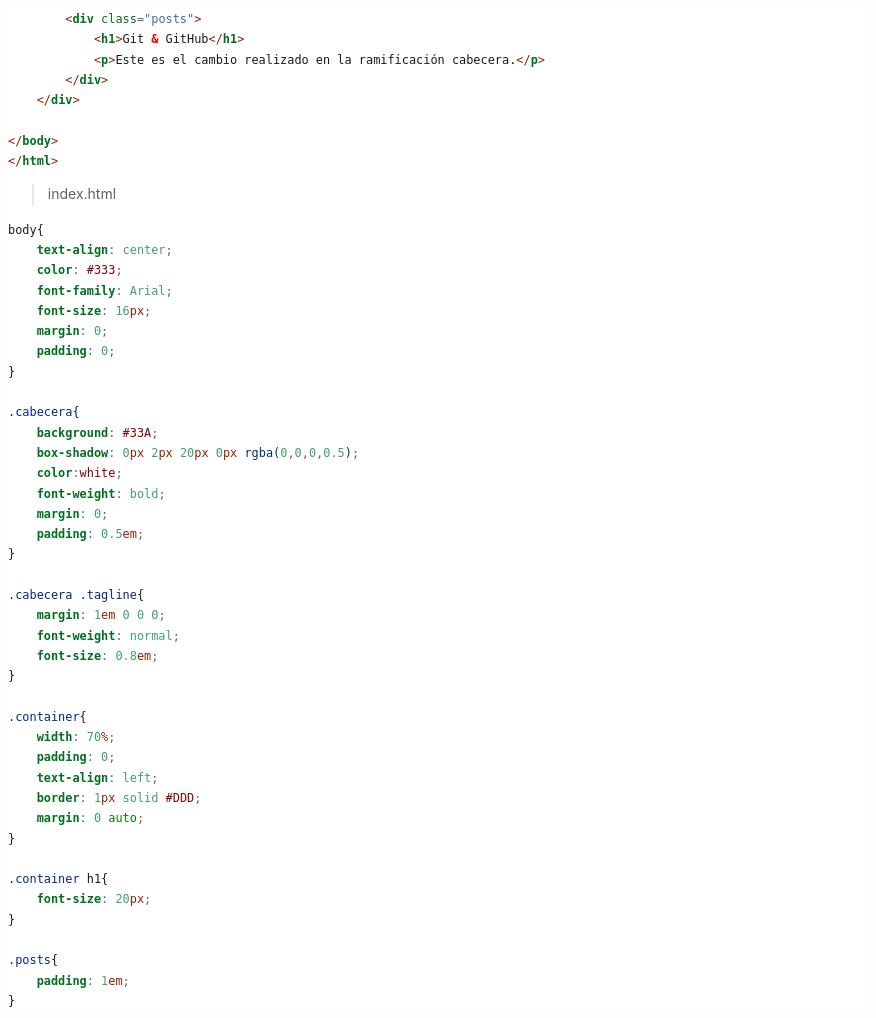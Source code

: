 ```html
        <div class="posts">
            <h1>Git & GitHub</h1>
            <p>Este es el cambio realizado en la ramificación cabecera.</p>
        </div>
    </div>

</body>
</html>
```

> index.html



```css
body{
    text-align: center;
    color: #333;
    font-family: Arial;
    font-size: 16px;
    margin: 0;
    padding: 0;
}

.cabecera{
    background: #33A;
    box-shadow: 0px 2px 20px 0px rgba(0,0,0,0.5);
    color:white;
    font-weight: bold;
    margin: 0;
    padding: 0.5em;
}

.cabecera .tagline{
    margin: 1em 0 0 0;
    font-weight: normal;
    font-size: 0.8em;
}

.container{
    width: 70%;
    padding: 0;
    text-align: left;
    border: 1px solid #DDD;
    margin: 0 auto;
}

.container h1{
    font-size: 20px;
}

.posts{
    padding: 1em;
}
```
